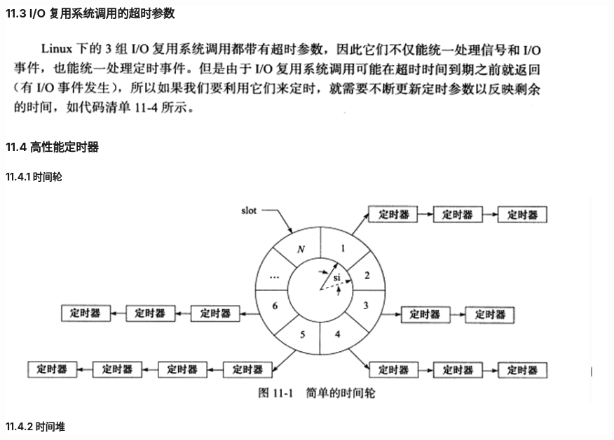 ### 11.3	I/O 复用系统调用的超时参数

![image-20231113202634527](./../imgs/image-20231113202634527.png)

### 11.4	高性能定时器

#### 11.4.1	时间轮

![image-20231113203820952](./../imgs/image-20231113203820952.png)

#### 11.4.2	时间堆

